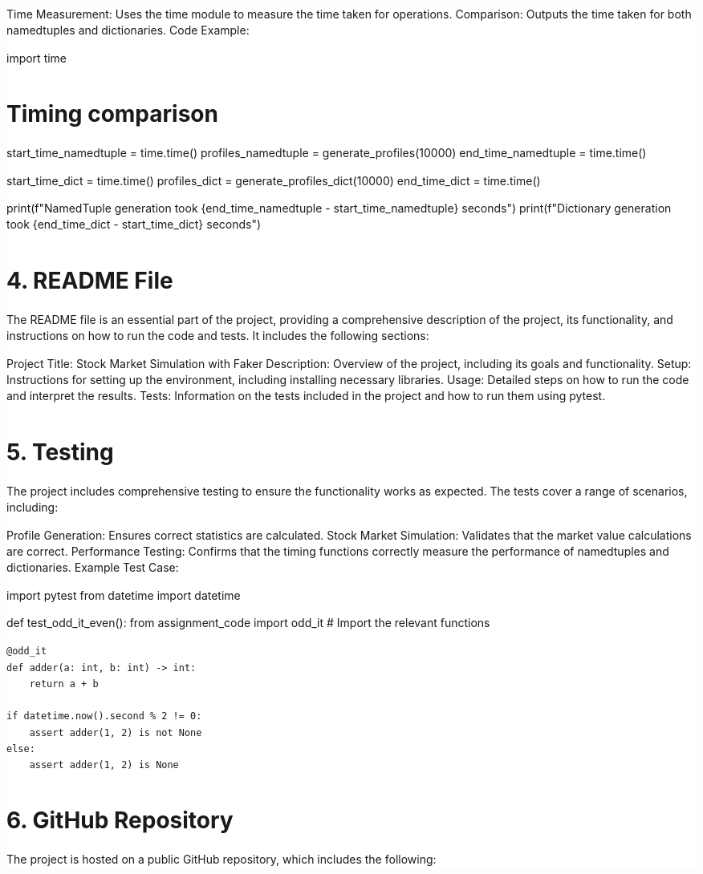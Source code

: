 Time Measurement: Uses the time module to measure the time taken for operations.
Comparison: Outputs the time taken for both namedtuples and dictionaries.
Code Example:



import time

# Timing comparison
start_time_namedtuple = time.time()
profiles_namedtuple = generate_profiles(10000)
end_time_namedtuple = time.time()

start_time_dict = time.time()
profiles_dict = generate_profiles_dict(10000)
end_time_dict = time.time()

print(f"NamedTuple generation took {end_time_namedtuple - start_time_namedtuple} seconds")
print(f"Dictionary generation took {end_time_dict - start_time_dict} seconds")
# 4. README File
The README file is an essential part of the project, providing a comprehensive description of the project, its functionality, and instructions on how to run the code and tests. It includes the following sections:

Project Title: Stock Market Simulation with Faker
Description: Overview of the project, including its goals and functionality.
Setup: Instructions for setting up the environment, including installing necessary libraries.
Usage: Detailed steps on how to run the code and interpret the results.
Tests: Information on the tests included in the project and how to run them using pytest.
# 5. Testing
The project includes comprehensive testing to ensure the functionality works as expected. The tests cover a range of scenarios, including:

Profile Generation: Ensures correct statistics are calculated.
Stock Market Simulation: Validates that the market value calculations are correct.
Performance Testing: Confirms that the timing functions correctly measure the performance of namedtuples and dictionaries.
Example Test Case:


import pytest
from datetime import datetime

def test_odd_it_even():
    from assignment_code import odd_it  # Import the relevant functions

    @odd_it
    def adder(a: int, b: int) -> int:
        return a + b

    if datetime.now().second % 2 != 0:
        assert adder(1, 2) is not None
    else:
        assert adder(1, 2) is None
# 6. GitHub Repository
The project is hosted on a public GitHub repository, which includes the following:
